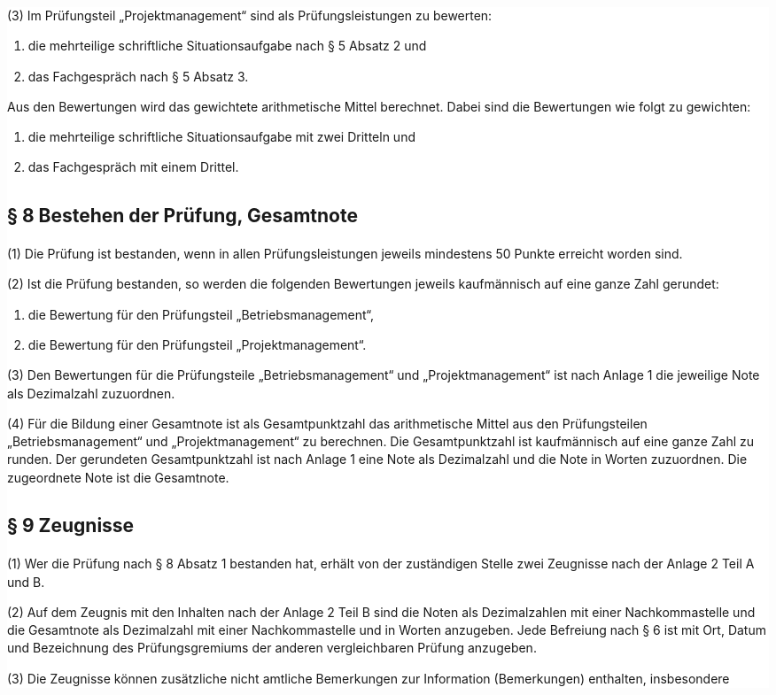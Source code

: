 (3) Im Prüfungsteil „Projektmanagement“ sind als Prüfungsleistungen zu
bewerten:

1.  die mehrteilige schriftliche Situationsaufgabe nach § 5 Absatz 2 und


2.  das Fachgespräch nach § 5 Absatz 3.



Aus den Bewertungen wird das gewichtete arithmetische Mittel
berechnet. Dabei sind die Bewertungen wie folgt zu gewichten:

1.  die mehrteilige schriftliche Situationsaufgabe mit zwei Dritteln und


2.  das Fachgespräch mit einem Drittel.





## § 8 Bestehen der Prüfung, Gesamtnote

(1) Die Prüfung ist bestanden, wenn in allen Prüfungsleistungen
jeweils mindestens 50 Punkte erreicht worden sind.

(2) Ist die Prüfung bestanden, so werden die folgenden Bewertungen
jeweils kaufmännisch auf eine ganze Zahl gerundet:

1.  die Bewertung für den Prüfungsteil „Betriebsmanagement“,


2.  die Bewertung für den Prüfungsteil „Projektmanagement“.




(3) Den Bewertungen für die Prüfungsteile „Betriebsmanagement“ und
„Projektmanagement“ ist nach Anlage 1 die jeweilige Note als
Dezimalzahl zuzuordnen.

(4) Für die Bildung einer Gesamtnote ist als Gesamtpunktzahl das
arithmetische Mittel aus den Prüfungsteilen „Betriebsmanagement“ und
„Projektmanagement“ zu berechnen. Die Gesamtpunktzahl ist kaufmännisch
auf eine ganze Zahl zu runden. Der gerundeten Gesamtpunktzahl ist nach
Anlage 1 eine Note als Dezimalzahl und die Note in Worten zuzuordnen.
Die zugeordnete Note ist die Gesamtnote.


## § 9 Zeugnisse

(1) Wer die Prüfung nach § 8 Absatz 1 bestanden hat, erhält von der
zuständigen Stelle zwei Zeugnisse nach der Anlage 2 Teil A und B.

(2) Auf dem Zeugnis mit den Inhalten nach der Anlage 2 Teil B sind die
Noten als Dezimalzahlen mit einer Nachkommastelle und die Gesamtnote
als Dezimalzahl mit einer Nachkommastelle und in Worten anzugeben.
Jede Befreiung nach § 6 ist mit Ort, Datum und Bezeichnung des
Prüfungsgremiums der anderen vergleichbaren Prüfung anzugeben.

(3) Die Zeugnisse können zusätzliche nicht amtliche Bemerkungen zur
Information (Bemerkungen) enthalten, insbesondere
